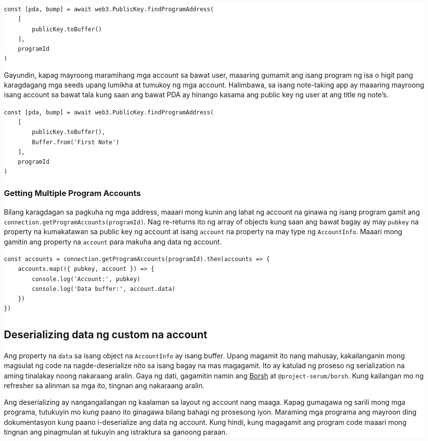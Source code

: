 ```tsx
const [pda, bump] = await web3.PublicKey.findProgramAddress(
	[
		publicKey.toBuffer()
	],
	programId
)
```

Gayundin, kapag mayroong maramihang mga account sa bawat user, maaaring gumamit ang isang program ng isa o higit pang karagdagang mga seeds upang lumikha at tumukoy ng mga account. Halimbawa, sa isang note-taking app ay maaaring mayroong isang account sa bawat tala kung saan ang bawat PDA ay hinango kasama ang public key ng user at ang title ng note’s.

```tsx
const [pda, bump] = await web3.PublicKey.findProgramAddress(
	[
		publicKey.toBuffer(),
		Buffer.from('First Note')
	],
	programId
)
```

### Getting Multiple Program Accounts

Bilang karagdagan sa pagkuha ng mga address, maaari mong kunin ang lahat ng account na ginawa ng isang program gamit ang `connection.getProgramAccounts(programId)`. Nag re-returns ito ng array of objects kung saan ang bawat bagay ay may `pubkey` na property na kumakatawan sa public key ng account at isang `account` na property na may type ng `AccountInfo`. Maaari mong gamitin ang property na `account` para makuha ang data ng account.

```tsx
const accounts = connection.getProgramAccounts(programId).then(accounts => {
	accounts.map(({ pubkey, account }) => {
		console.log('Account:', pubkey)
		console.log('Data buffer:', account.data)
	})
})
```

## Deserializing data ng custom na account

Ang property na `data` sa isang object na `AccountInfo` ay isang buffer. Upang magamit ito nang mahusay, kakailanganin mong magsulat ng code na nagde-deserialize nito sa isang bagay na mas magagamit. Ito ay katulad ng proseso ng serialization na aming tinalakay noong nakaraang aralin. Gaya ng dati, gagamitin namin ang [Borsh](https://borsh.io/) at `@project-serum/borsh`. Kung kailangan mo ng refresher sa alinman sa mga ito, tingnan ang nakaraang aralin.

Ang deserializing ay nangangailangan ng kaalaman sa layout ng account nang maaga. Kapag gumagawa ng sarili mong mga programa, tutukuyin mo kung paano ito ginagawa bilang bahagi ng prosesong iyon. Maraming mga programa ang mayroon ding dokumentasyon kung paano i-deserialize ang data ng account. Kung hindi, kung magagamit ang program code maaari mong tingnan ang pinagmulan at tukuyin ang istraktura sa ganoong paraan.
